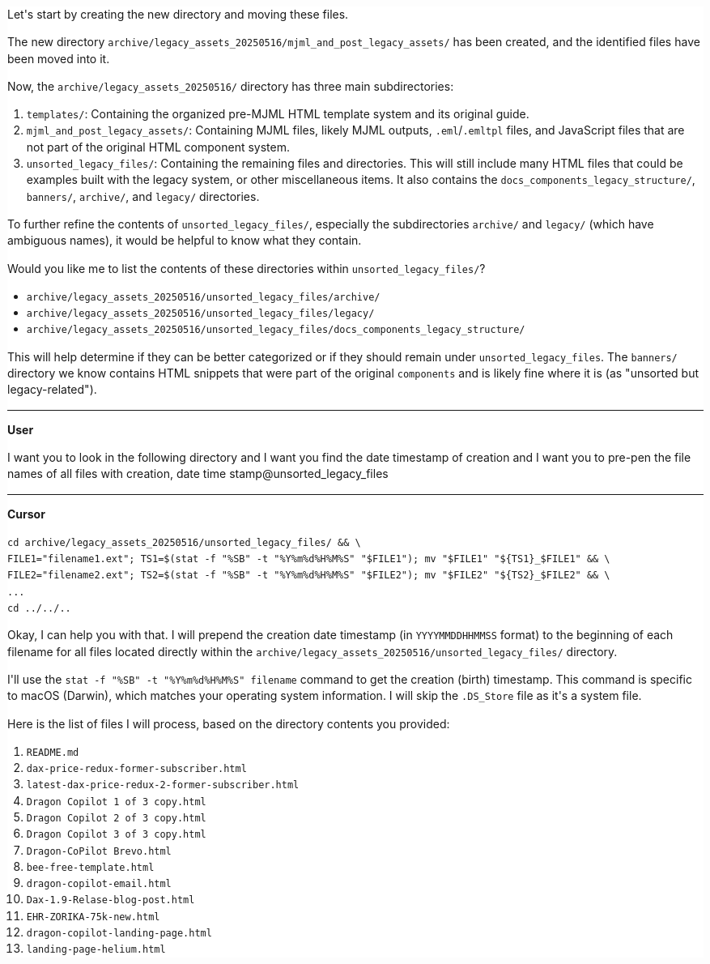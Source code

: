 Let's start by creating the new directory and moving these files.

The new directory `archive/legacy_assets_20250516/mjml_and_post_legacy_assets/` has been created, and the identified files have been moved into it.

Now, the `archive/legacy_assets_20250516/` directory has three main subdirectories:
1.  `templates/`: Containing the organized pre-MJML HTML template system and its original guide.
2.  `mjml_and_post_legacy_assets/`: Containing MJML files, likely MJML outputs, `.eml`/`.emltpl` files, and JavaScript files that are not part of the original HTML component system.
3.  `unsorted_legacy_files/`: Containing the remaining files and directories. This will still include many HTML files that could be examples built with the legacy system, or other miscellaneous items. It also contains the `docs_components_legacy_structure/`, `banners/`, `archive/`, and `legacy/` directories.

To further refine the contents of `unsorted_legacy_files/`, especially the subdirectories `archive/` and `legacy/` (which have ambiguous names), it would be helpful to know what they contain.

Would you like me to list the contents of these directories within `unsorted_legacy_files/`?
*   `archive/legacy_assets_20250516/unsorted_legacy_files/archive/`
*   `archive/legacy_assets_20250516/unsorted_legacy_files/legacy/`
*   `archive/legacy_assets_20250516/unsorted_legacy_files/docs_components_legacy_structure/`

This will help determine if they can be better categorized or if they should remain under `unsorted_legacy_files`. The `banners/` directory we know contains HTML snippets that were part of the original `components` and is likely fine where it is (as "unsorted but legacy-related").

---

**User**

I want you to look in the following directory and I want you find the date timestamp of creation and I want you to pre-pen the file names of all files with creation, date time stamp@unsorted_legacy_files 

---

**Cursor**

```shellscript
cd archive/legacy_assets_20250516/unsorted_legacy_files/ && \
FILE1="filename1.ext"; TS1=$(stat -f "%SB" -t "%Y%m%d%H%M%S" "$FILE1"); mv "$FILE1" "${TS1}_$FILE1" && \
FILE2="filename2.ext"; TS2=$(stat -f "%SB" -t "%Y%m%d%H%M%S" "$FILE2"); mv "$FILE2" "${TS2}_$FILE2" && \
...
cd ../../..
```

Okay, I can help you with that. I will prepend the creation date timestamp (in `YYYYMMDDHHMMSS` format) to the beginning of each filename for all files located directly within the `archive/legacy_assets_20250516/unsorted_legacy_files/` directory.

I'll use the `stat -f "%SB" -t "%Y%m%d%H%M%S" filename` command to get the creation (birth) timestamp. This command is specific to macOS (Darwin), which matches your operating system information. I will skip the `.DS_Store` file as it's a system file.

Here is the list of files I will process, based on the directory contents you provided:
1.  `README.md`
2.  `dax-price-redux-former-subscriber.html`
3.  `latest-dax-price-redux-2-former-subscriber.html`
4.  `Dragon Copilot 1 of 3 copy.html`
5.  `Dragon Copilot 2 of 3 copy.html`
6.  `Dragon Copilot 3 of 3 copy.html`
7.  `Dragon-CoPilot Brevo.html`
8.  `bee-free-template.html`
9.  `dragon-copilot-email.html`
10. `Dax-1.9-Relase-blog-post.html`
11. `EHR-ZORIKA-75k-new.html`
12. `dragon-copilot-landing-page.html`
13. `landing-page-helium.html`